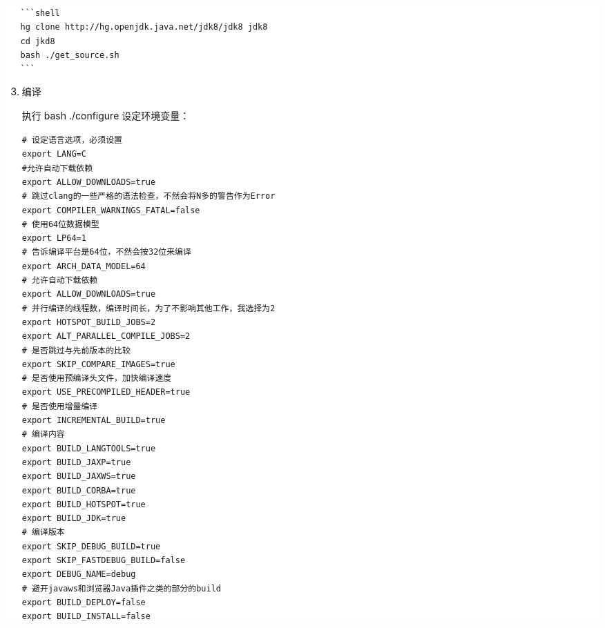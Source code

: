        ```shell
       hg clone http://hg.openjdk.java.net/jdk8/jdk8 jdk8
       cd jkd8
       bash ./get_source.sh
       ```
3. 编译

     执行 bash ./configure
     设定环境变量：
      ```shell
      # 设定语言选项，必须设置
      export LANG=C
      #允许自动下载依赖
      export ALLOW_DOWNLOADS=true
      # 跳过clang的一些严格的语法检查，不然会将N多的警告作为Error
      export COMPILER_WARNINGS_FATAL=false
      # 使用64位数据模型
      export LP64=1
      # 告诉编译平台是64位，不然会按32位来编译
      export ARCH_DATA_MODEL=64
      # 允许自动下载依赖
      export ALLOW_DOWNLOADS=true
      # 并行编译的线程数，编译时间长，为了不影响其他工作，我选择为2
      export HOTSPOT_BUILD_JOBS=2
      export ALT_PARALLEL_COMPILE_JOBS=2
      # 是否跳过与先前版本的比较
      export SKIP_COMPARE_IMAGES=true
      # 是否使用预编译头文件，加快编译速度
      export USE_PRECOMPILED_HEADER=true
      # 是否使用增量编译
      export INCREMENTAL_BUILD=true
      # 编译内容
      export BUILD_LANGTOOLS=true
      export BUILD_JAXP=true
      export BUILD_JAXWS=true
      export BUILD_CORBA=true
      export BUILD_HOTSPOT=true
      export BUILD_JDK=true
      # 编译版本
      export SKIP_DEBUG_BUILD=true
      export SKIP_FASTDEBUG_BUILD=false
      export DEBUG_NAME=debug
      # 避开javaws和浏览器Java插件之类的部分的build
      export BUILD_DEPLOY=false
      export BUILD_INSTALL=false